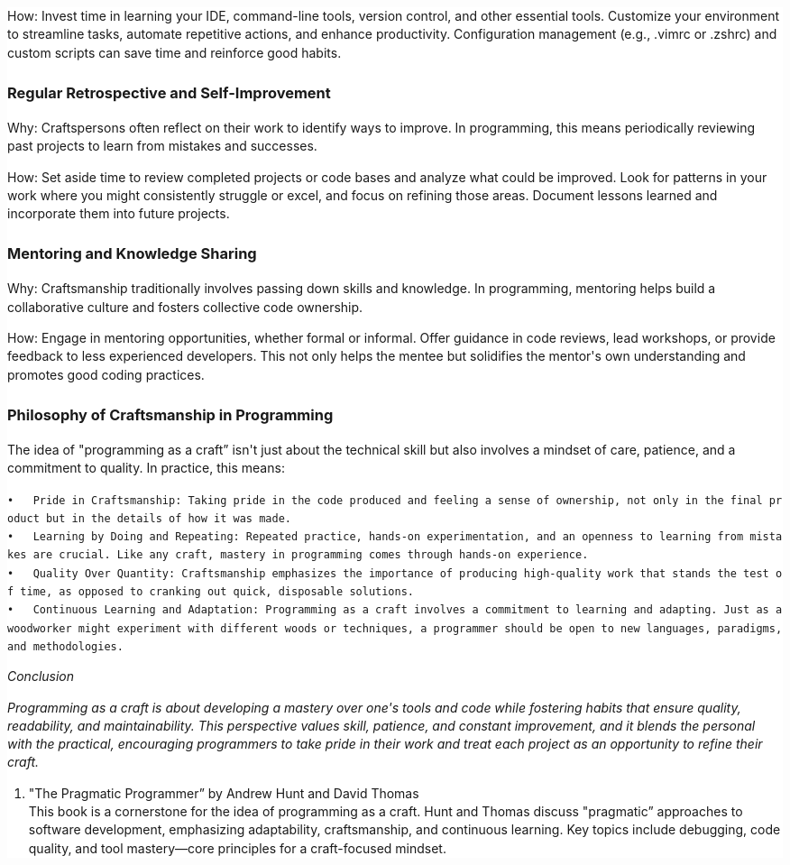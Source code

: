 How: Invest time in learning your IDE, command-line tools, version control, and other essential tools. Customize your environment to streamline tasks, automate repetitive actions, and enhance productivity. Configuration management (e.g., .vimrc or .zshrc) and custom scripts can save time and reinforce good habits.


### Regular Retrospective and Self-Improvement

Why: Craftspersons often reflect on their work to identify ways to improve. In programming, this means periodically reviewing past projects to learn from mistakes and successes.  

How: Set aside time to review completed projects or code bases and analyze what could be improved. Look for patterns in your work where you might consistently struggle or excel, and focus on refining those areas. Document lessons learned and incorporate them into future projects.


### Mentoring and Knowledge Sharing

Why: Craftsmanship traditionally involves passing down skills and knowledge. In programming, mentoring helps build a collaborative culture and fosters collective code ownership.  

How: Engage in mentoring opportunities, whether formal or informal. Offer guidance in code reviews, lead workshops, or provide feedback to less experienced developers. This not only helps the mentee but solidifies the mentor's own understanding and promotes good coding practices.


### Philosophy of Craftsmanship in Programming

The idea of "programming as a craft” isn't just about the technical skill but also involves a mindset of care, patience, and a commitment to quality. In practice, this means:

	•	Pride in Craftsmanship: Taking pride in the code produced and feeling a sense of ownership, not only in the final product but in the details of how it was made.  
	•	Learning by Doing and Repeating: Repeated practice, hands-on experimentation, and an openness to learning from mistakes are crucial. Like any craft, mastery in programming comes through hands-on experience.  
	•	Quality Over Quantity: Craftsmanship emphasizes the importance of producing high-quality work that stands the test of time, as opposed to cranking out quick, disposable solutions.  
	•	Continuous Learning and Adaptation: Programming as a craft involves a commitment to learning and adapting. Just as a woodworker might experiment with different woods or techniques, a programmer should be open to new languages, paradigms, and methodologies.

*Conclusion*

*Programming as a craft is about developing a mastery over one's tools and code while fostering habits that ensure quality, readability, and maintainability. This perspective values skill, patience, and constant improvement, and it blends the personal with the practical, encouraging programmers to take pride in their work and treat each project as an opportunity to refine their craft.*



1. "The Pragmatic Programmer” by Andrew Hunt and David Thomas  
This book is a cornerstone for the idea of programming as a craft. Hunt and Thomas discuss "pragmatic” approaches to software development, emphasizing adaptability, craftsmanship, and continuous learning. Key topics include debugging, code quality, and tool mastery—core principles for a craft-focused mindset.  
